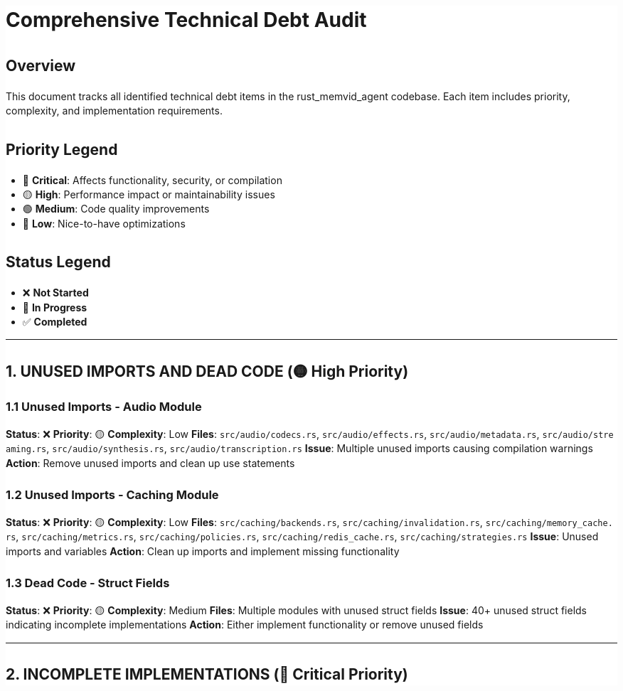 # Comprehensive Technical Debt Audit

## Overview
This document tracks all identified technical debt items in the rust_memvid_agent codebase. Each item includes priority, complexity, and implementation requirements.

## Priority Legend
- 🔴 **Critical**: Affects functionality, security, or compilation
- 🟡 **High**: Performance impact or maintainability issues  
- 🟢 **Medium**: Code quality improvements
- 🔵 **Low**: Nice-to-have optimizations

## Status Legend
- ❌ **Not Started**
- 🔄 **In Progress** 
- ✅ **Completed**

---

## 1. UNUSED IMPORTS AND DEAD CODE (🟡 High Priority)

### 1.1 Unused Imports - Audio Module
**Status**: ❌ **Priority**: 🟡 **Complexity**: Low
**Files**: `src/audio/codecs.rs`, `src/audio/effects.rs`, `src/audio/metadata.rs`, `src/audio/streaming.rs`, `src/audio/synthesis.rs`, `src/audio/transcription.rs`
**Issue**: Multiple unused imports causing compilation warnings
**Action**: Remove unused imports and clean up use statements

### 1.2 Unused Imports - Caching Module  
**Status**: ❌ **Priority**: 🟡 **Complexity**: Low
**Files**: `src/caching/backends.rs`, `src/caching/invalidation.rs`, `src/caching/memory_cache.rs`, `src/caching/metrics.rs`, `src/caching/policies.rs`, `src/caching/redis_cache.rs`, `src/caching/strategies.rs`
**Issue**: Unused imports and variables
**Action**: Clean up imports and implement missing functionality

### 1.3 Dead Code - Struct Fields
**Status**: ❌ **Priority**: 🟡 **Complexity**: Medium
**Files**: Multiple modules with unused struct fields
**Issue**: 40+ unused struct fields indicating incomplete implementations
**Action**: Either implement functionality or remove unused fields

---

## 2. INCOMPLETE IMPLEMENTATIONS (🔴 Critical Priority)
